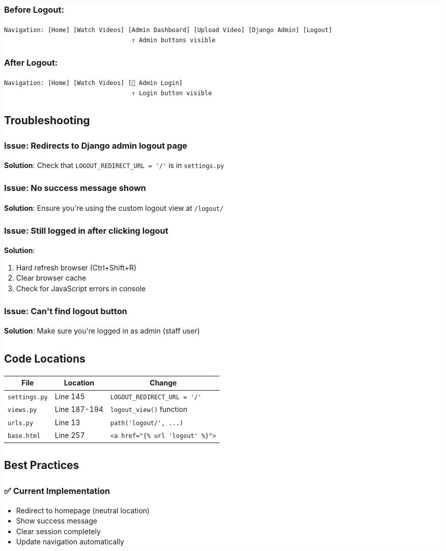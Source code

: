 ### Before Logout:
```
Navigation: [Home] [Watch Videos] [Admin Dashboard] [Upload Video] [Django Admin] [Logout]
                                   ↑ Admin buttons visible
```

### After Logout:
```
Navigation: [Home] [Watch Videos] [🔑 Admin Login]
                                   ↑ Login button visible
```

## Troubleshooting

### Issue: Redirects to Django admin logout page
**Solution**: Check that `LOGOUT_REDIRECT_URL = '/'` is in `settings.py`

### Issue: No success message shown
**Solution**: Ensure you're using the custom logout view at `/logout/`

### Issue: Still logged in after clicking logout
**Solution**: 
1. Hard refresh browser (Ctrl+Shift+R)
2. Clear browser cache
3. Check for JavaScript errors in console

### Issue: Can't find logout button
**Solution**: Make sure you're logged in as admin (staff user)

## Code Locations

| File | Location | Change |
|------|----------|--------|
| `settings.py` | Line 145 | `LOGOUT_REDIRECT_URL = '/'` |
| `views.py` | Line 187-194 | `logout_view()` function |
| `urls.py` | Line 13 | `path('logout/', ...)` |
| `base.html` | Line 257 | `<a href="{% url 'logout' %}">` |

## Best Practices

### ✅ Current Implementation
- Redirect to homepage (neutral location)
- Show success message
- Clear session completely
- Update navigation automatically
